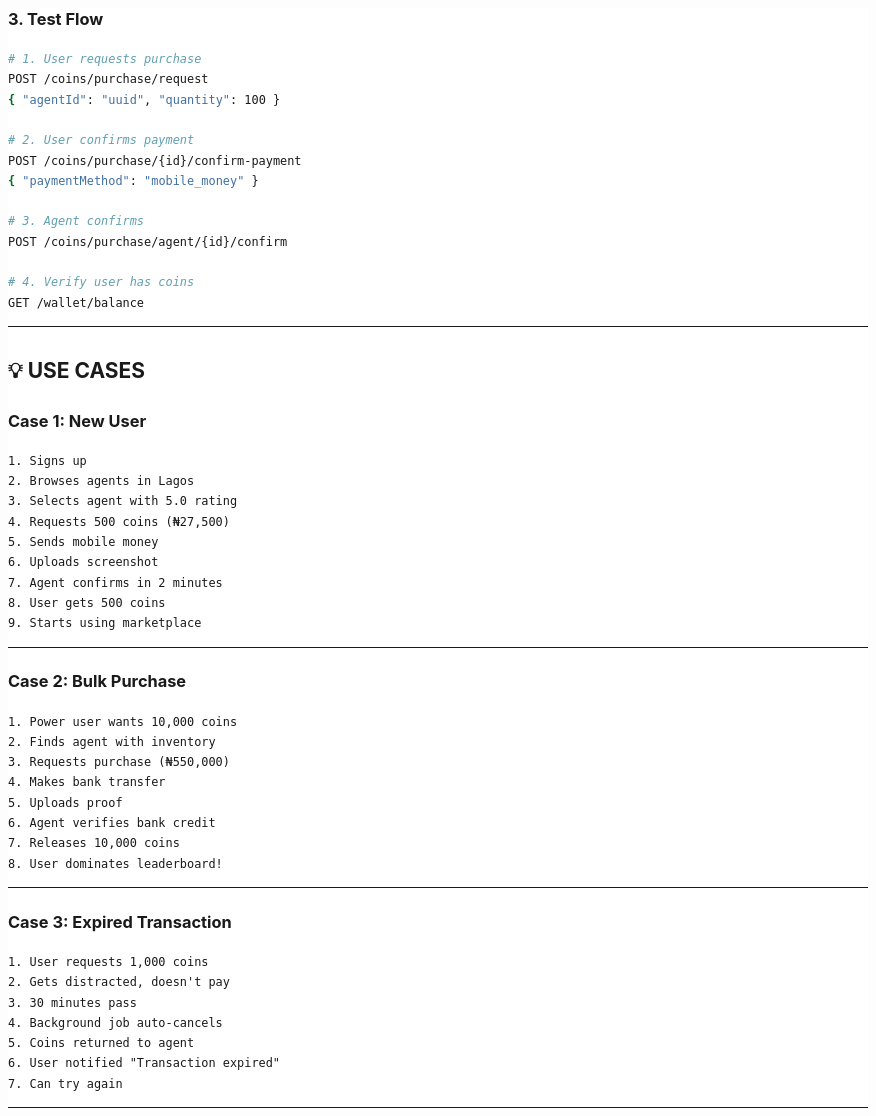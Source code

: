 ### **3. Test Flow**
```bash
# 1. User requests purchase
POST /coins/purchase/request
{ "agentId": "uuid", "quantity": 100 }

# 2. User confirms payment
POST /coins/purchase/{id}/confirm-payment
{ "paymentMethod": "mobile_money" }

# 3. Agent confirms
POST /coins/purchase/agent/{id}/confirm

# 4. Verify user has coins
GET /wallet/balance
```

---

## 💡 **USE CASES**

### **Case 1: New User**
```
1. Signs up
2. Browses agents in Lagos
3. Selects agent with 5.0 rating
4. Requests 500 coins (₦27,500)
5. Sends mobile money
6. Uploads screenshot
7. Agent confirms in 2 minutes
8. User gets 500 coins
9. Starts using marketplace
```

---

### **Case 2: Bulk Purchase**
```
1. Power user wants 10,000 coins
2. Finds agent with inventory
3. Requests purchase (₦550,000)
4. Makes bank transfer
5. Uploads proof
6. Agent verifies bank credit
7. Releases 10,000 coins
8. User dominates leaderboard!
```

---

### **Case 3: Expired Transaction**
```
1. User requests 1,000 coins
2. Gets distracted, doesn't pay
3. 30 minutes pass
4. Background job auto-cancels
5. Coins returned to agent
6. User notified "Transaction expired"
7. Can try again
```

---